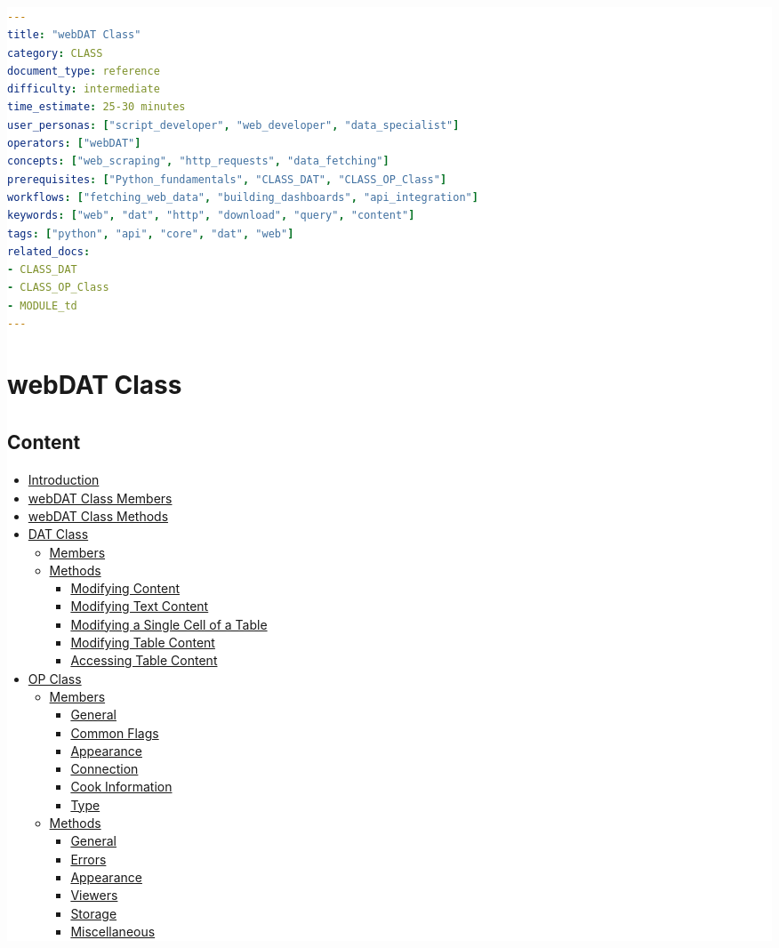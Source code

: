 ```yaml
---
title: "webDAT Class"
category: CLASS
document_type: reference
difficulty: intermediate
time_estimate: 25-30 minutes
user_personas: ["script_developer", "web_developer", "data_specialist"]
operators: ["webDAT"]
concepts: ["web_scraping", "http_requests", "data_fetching"]
prerequisites: ["Python_fundamentals", "CLASS_DAT", "CLASS_OP_Class"]
workflows: ["fetching_web_data", "building_dashboards", "api_integration"]
keywords: ["web", "dat", "http", "download", "query", "content"]
tags: ["python", "api", "core", "dat", "web"]
related_docs:
- CLASS_DAT
- CLASS_OP_Class
- MODULE_td
---
```


# webDAT Class

## Content

- [Introduction](#introduction)
- [webDAT Class Members](#webdat-class-members)
- [webDAT Class Methods](#webdat-class-methods)
- [DAT Class](#dat-class)
  - [Members](#members)
  - [Methods](#methods)
    - [Modifying Content](#modifying-content)
    - [Modifying Text Content](#modifying-text-content)
    - [Modifying a Single Cell of a Table](#modifying-a-single-cell-of-a-table)
    - [Modifying Table Content](#modifying-table-content)
    - [Accessing Table Content](#accessing-table-content)
- [OP Class](#op-class)
  - [Members](#members-1)
    - [General](#general)
    - [Common Flags](#common-flags)
    - [Appearance](#appearance)
    - [Connection](#connection)
    - [Cook Information](#cook-information)
    - [Type](#type)
  - [Methods](#methods-1)
    - [General](#general-1)
    - [Errors](#errors)
    - [Appearance](#appearance-1)
    - [Viewers](#viewers)
    - [Storage](#storage)
    - [Miscellaneous](#miscellaneous)
